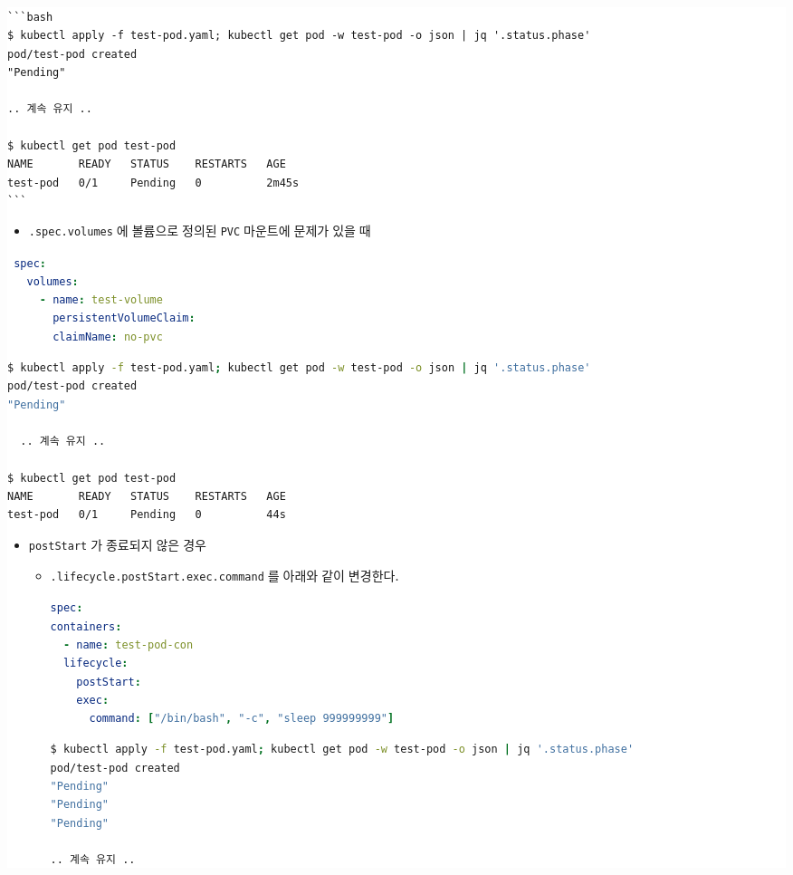     ```bash
    $ kubectl apply -f test-pod.yaml; kubectl get pod -w test-pod -o json | jq '.status.phase'
    pod/test-pod created
    "Pending"
    
    .. 계속 유지 ..
    
    $ kubectl get pod test-pod
    NAME       READY   STATUS    RESTARTS   AGE
    test-pod   0/1     Pending   0          2m45s
    ```  

- `.spec.volumes` 에 볼륨으로 정의된 `PVC` 마운트에 문제가 있을 때 

 ```yaml
  spec:
    volumes:
      - name: test-volume
        persistentVolumeClaim:
        claimName: no-pvc
 ```  

  ```bash
  $ kubectl apply -f test-pod.yaml; kubectl get pod -w test-pod -o json | jq '.status.phase'
  pod/test-pod created
  "Pending"
  
    .. 계속 유지 ..
  
  $ kubectl get pod test-pod
  NAME       READY   STATUS    RESTARTS   AGE
  test-pod   0/1     Pending   0          44s
  ```  

- `postStart` 가 종료되지 않은 경우
  - `.lifecycle.postStart.exec.command` 를 아래와 같이 변경한다.

    ```yaml
    spec:
    containers:
      - name: test-pod-con
      lifecycle:
        postStart:
        exec:
          command: ["/bin/bash", "-c", "sleep 999999999"]
    ```  

    ```bash
    $ kubectl apply -f test-pod.yaml; kubectl get pod -w test-pod -o json | jq '.status.phase'
    pod/test-pod created
    "Pending"
    "Pending"
    "Pending"
  
    .. 계속 유지 ..
    